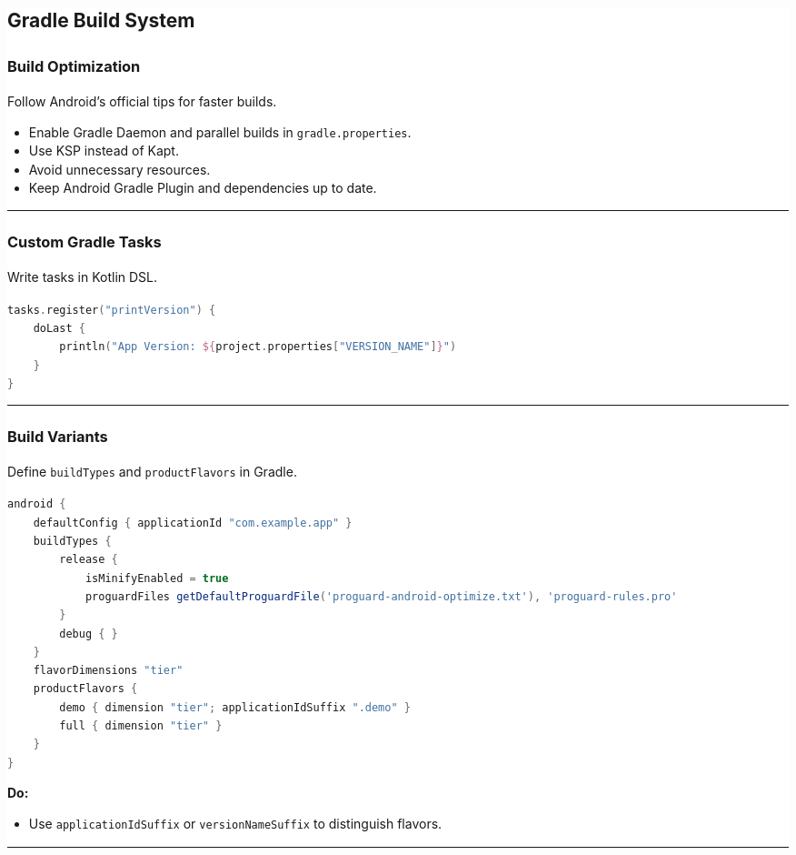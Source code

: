 
## Gradle Build System

### **Build Optimization**
Follow Android’s official tips for faster builds.

- Enable Gradle Daemon and parallel builds in `gradle.properties`.
- Use KSP instead of Kapt.
- Avoid unnecessary resources.
- Keep Android Gradle Plugin and dependencies up to date.

---

### **Custom Gradle Tasks**
Write tasks in Kotlin DSL.

```kotlin
tasks.register("printVersion") {
    doLast {
        println("App Version: ${project.properties["VERSION_NAME"]}")
    }
}
```

---

### **Build Variants**
Define `buildTypes` and `productFlavors` in Gradle.

```gradle
android {
    defaultConfig { applicationId "com.example.app" }
    buildTypes {
        release {
            isMinifyEnabled = true
            proguardFiles getDefaultProguardFile('proguard-android-optimize.txt'), 'proguard-rules.pro'
        }
        debug { }
    }
    flavorDimensions "tier"
    productFlavors {
        demo { dimension "tier"; applicationIdSuffix ".demo" }
        full { dimension "tier" }
    }
}
```

**Do:**
- Use `applicationIdSuffix` or `versionNameSuffix` to distinguish flavors.

---

